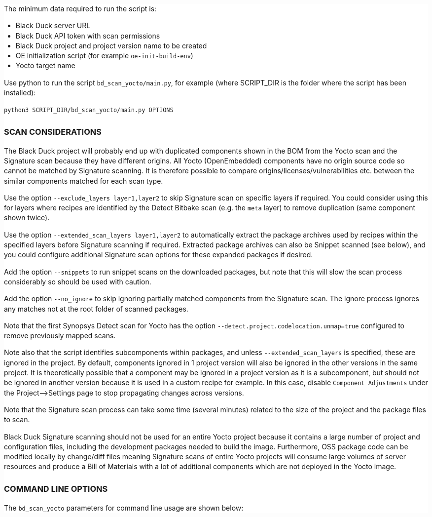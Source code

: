 The minimum data required to run the script is:

- Black Duck server URL
- Black Duck API token with scan permissions
- Black Duck project and project version name to be created
- OE initialization script (for example `oe-init-build-env`)
- Yocto target name

Use python to run the script `bd_scan_yocto/main.py`, for example (where SCRIPT_DIR is the folder where the script has been
installed):

    python3 SCRIPT_DIR/bd_scan_yocto/main.py OPTIONS

### SCAN CONSIDERATIONS

The Black Duck project will probably end up with duplicated components shown in the BOM from the Yocto scan and the Signature scan because they have different origins. All Yocto (OpenEmbedded) components have no origin source code so cannot be matched by Signature scanning. It is therefore possible to compare origins/licenses/vulnerabilities etc. between the similar components matched for each scan type.

Use the option `--exclude_layers layer1,layer2` to skip Signature scan on specific layers if required. You could consider using this for layers where recipes are identified by the Detect Bitbake scan (e.g. the `meta` layer) to remove duplication (same component shown twice).

Use the option `--extended_scan_layers layer1,layer2` to automatically extract the package archives used by recipes within the specified layers before Signature scanning if required. Extracted package archives can also be Snippet scanned (see below), and you could configure additional Signature scan options for these expanded packages if desired.

Add the option `--snippets` to run snippet scans on the downloaded packages, but note that this will slow the scan process considerably so should be used with caution.

Add the option `--no_ignore` to skip ignoring partially matched components from the Signature scan. The ignore process ignores any matches not at the root folder of scanned packages.

Note that the first Synopsys Detect scan for Yocto has the option `--detect.project.codelocation.unmap=true` configured to remove previously mapped scans.

Note also that the script identifies subcomponents within packages, and unless `--extended_scan_layers` is specified, these are ignored in the project. By default, components ignored in 1 project version will also be ignored in the other versions in the same project. It is theoretically possible that a component may be ignored in a project version as it is a subcomponent, but should not be ignored in another version because it is used in a custom recipe for example. In this case, disable `Component Adjustments` under the Project-->Settings page to stop propagating changes across versions.

Note that the Signature scan process can take some time (several minutes) related to the size of the project and the package files to scan.

Black Duck Signature scanning should not be used for an entire Yocto project because it contains a large number of project and configuration files, including the development packages needed to build the image. Furthermore, OSS package code can be modified locally by change/diff files meaning Signature scans of entire Yocto projects will consume large volumes of server resources and produce a Bill of Materials with a lot of additional components which are not deployed in the Yocto image.

### COMMAND LINE OPTIONS
The `bd_scan_yocto` parameters for command line usage are shown below:
